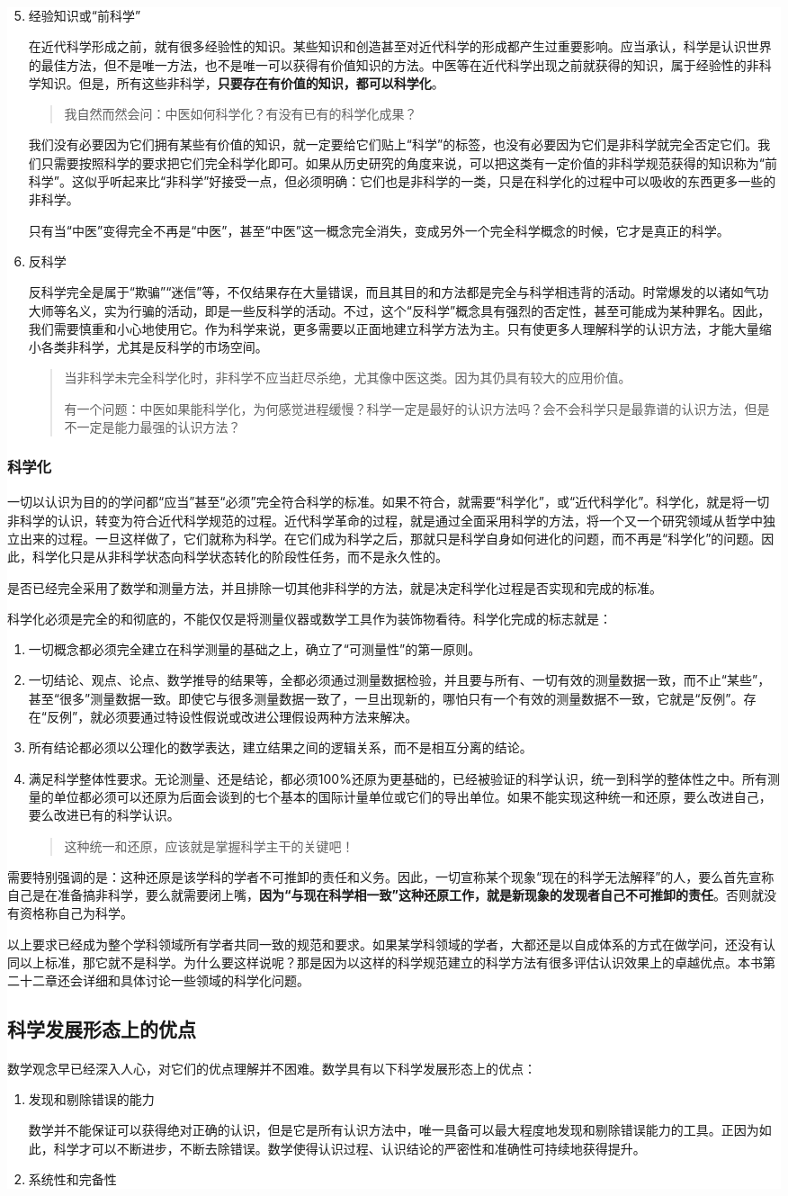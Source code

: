 5. 经验知识或“前科学”

   在近代科学形成之前，就有很多经验性的知识。某些知识和创造甚至对近代科学的形成都产生过重要影响。应当承认，科学是认识世界的最佳方法，但不是唯一方法，也不是唯一可以获得有价值知识的方法。中医等在近代科学出现之前就获得的知识，属于经验性的非科学知识。但是，所有这些非科学，**只要存在有价值的知识，都可以科学化**。

   > 我自然而然会问：中医如何科学化？有没有已有的科学化成果？

   我们没有必要因为它们拥有某些有价值的知识，就一定要给它们贴上“科学”的标签，也没有必要因为它们是非科学就完全否定它们。我们只需要按照科学的要求把它们完全科学化即可。如果从历史研究的角度来说，可以把这类有一定价值的非科学规范获得的知识称为“前科学”。这似乎听起来比“非科学”好接受一点，但必须明确：它们也是非科学的一类，只是在科学化的过程中可以吸收的东西更多一些的非科学。

   只有当“中医”变得完全不再是“中医”，甚至“中医”这一概念完全消失，变成另外一个完全科学概念的时候，它才是真正的科学。

6. 反科学

   反科学完全是属于“欺骗”“迷信”等，不仅结果存在大量错误，而且其目的和方法都是完全与科学相违背的活动。时常爆发的以诸如气功大师等名义，实为行骗的活动，即是一些反科学的活动。不过，这个“反科学”概念具有强烈的否定性，甚至可能成为某种罪名。因此，我们需要慎重和小心地使用它。作为科学来说，更多需要以正面地建立科学方法为主。只有使更多人理解科学的认识方法，才能大量缩小各类非科学，尤其是反科学的市场空间。

   > 当非科学未完全科学化时，非科学不应当赶尽杀绝，尤其像中医这类。因为其仍具有较大的应用价值。
   >
   > 有一个问题：中医如果能科学化，为何感觉进程缓慢？科学一定是最好的认识方法吗？会不会科学只是最靠谱的认识方法，但是不一定是能力最强的认识方法？

### 科学化

一切以认识为目的的学问都“应当”甚至“必须”完全符合科学的标准。如果不符合，就需要“科学化”，或“近代科学化”。科学化，就是将一切非科学的认识，转变为符合近代科学规范的过程。近代科学革命的过程，就是通过全面采用科学的方法，将一个又一个研究领域从哲学中独立出来的过程。一旦这样做了，它们就称为科学。在它们成为科学之后，那就只是科学自身如何进化的问题，而不再是“科学化”的问题。因此，科学化只是从非科学状态向科学状态转化的阶段性任务，而不是永久性的。

是否已经完全采用了数学和测量方法，并且排除一切其他非科学的方法，就是决定科学化过程是否实现和完成的标准。

科学化必须是完全的和彻底的，不能仅仅是将测量仪器或数学工具作为装饰物看待。科学化完成的标志就是：

1. 一切概念都必须完全建立在科学测量的基础之上，确立了“可测量性”的第一原则。

2. 一切结论、观点、论点、数学推导的结果等，全都必须通过测量数据检验，并且要与所有、一切有效的测量数据一致，而不止“某些”，甚至“很多”测量数据一致。即使它与很多测量数据一致了，一旦出现新的，哪怕只有一个有效的测量数据不一致，它就是“反例”。存在“反例”，就必须要通过特设性假说或改进公理假设两种方法来解决。

3. 所有结论都必须以公理化的数学表达，建立结果之间的逻辑关系，而不是相互分离的结论。

4. 满足科学整体性要求。无论测量、还是结论，都必须100%还原为更基础的，已经被验证的科学认识，统一到科学的整体性之中。所有测量的单位都必须可以还原为后面会谈到的七个基本的国际计量单位或它们的导出单位。如果不能实现这种统一和还原，要么改进自己，要么改进已有的科学认识。

   > 这种统一和还原，应该就是掌握科学主干的关键吧！

需要特别强调的是：这种还原是该学科的学者不可推卸的责任和义务。因此，一切宣称某个现象“现在的科学无法解释”的人，要么首先宣称自己是在准备搞非科学，要么就需要闭上嘴，**因为“与现在科学相一致”这种还原工作，就是新现象的发现者自己不可推卸的责任**。否则就没有资格称自己为科学。

以上要求已经成为整个学科领域所有学者共同一致的规范和要求。如果某学科领域的学者，大都还是以自成体系的方式在做学问，还没有认同以上标准，那它就不是科学。为什么要这样说呢？那是因为以这样的科学规范建立的科学方法有很多评估认识效果上的卓越优点。本书第二十二章还会详细和具体讨论一些领域的科学化问题。

## 科学发展形态上的优点

数学观念早已经深入人心，对它们的优点理解并不困难。数学具有以下科学发展形态上的优点：

1. 发现和剔除错误的能力

   数学并不能保证可以获得绝对正确的认识，但是它是所有认识方法中，唯一具备可以最大程度地发现和剔除错误能力的工具。正因为如此，科学才可以不断进步，不断去除错误。数学使得认识过程、认识结论的严密性和准确性可持续地获得提升。

2. 系统性和完备性
